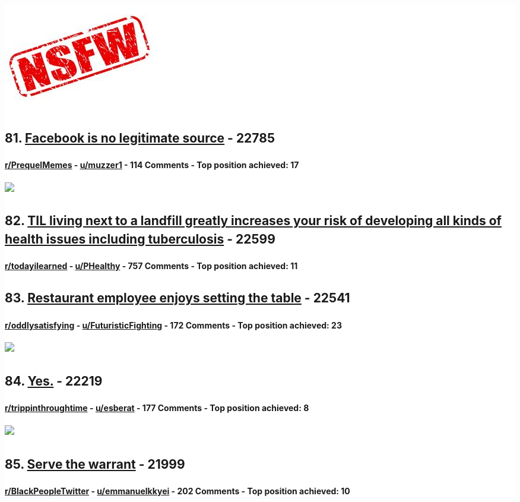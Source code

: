 <a href="https://www.reddit.com/r/AskReddit/comments/vog5jt/whats_a_telltale_sign_two_people_are_having_a/"><img src="https://github.com/mgerb/top-of-reddit/raw/master/nsfw.jpg"></img></a>

## 81. [Facebook is no legitimate source](http://reddit.com/r/PrequelMemes/comments/voj9oi/facebook_is_no_legitimate_source/) - 22785
#### [r/PrequelMemes](http://reddit.com/r/PrequelMemes) - [u/muzzer1](http://reddit.com/u/muzzer1) - 114 Comments - Top position achieved: 17

<a href="https://i.redd.it/6raevt5gst891.jpg"><img src="https://a.thumbs.redditmedia.com/H9C_Glv8INCeKqGSuSQkmCtbEZLX7LgZ9yHwfjzh7-8.jpg"></img></a>

## 82. [TIL living next to a landfill greatly increases your risk of developing all kinds of health issues including tuberculosis](http://reddit.com/r/todayilearned/comments/vo67we/til_living_next_to_a_landfill_greatly_increases/) - 22599
#### [r/todayilearned](http://reddit.com/r/todayilearned) - [u/PHealthy](http://reddit.com/u/PHealthy) - 757 Comments - Top position achieved: 11

## 83. [Restaurant employee enjoys setting the table](http://reddit.com/r/oddlysatisfying/comments/vodtse/restaurant_employee_enjoys_setting_the_table/) - 22541
#### [r/oddlysatisfying](http://reddit.com/r/oddlysatisfying) - [u/FuturisticFighting](http://reddit.com/u/FuturisticFighting) - 172 Comments - Top position achieved: 23

<a href="https://v.redd.it/k5w4kcm4ms891"><img src="https://b.thumbs.redditmedia.com/cLyDVDkLrCpgtYu_LdxSCJG6uJHz6xMY3DB3oMZs67Q.jpg"></img></a>

## 84. [Yes.](http://reddit.com/r/trippinthroughtime/comments/vo52f7/yes/) - 22219
#### [r/trippinthroughtime](http://reddit.com/r/trippinthroughtime) - [u/esberat](http://reddit.com/u/esberat) - 177 Comments - Top position achieved: 8

<a href="https://i.imgur.com/HDBVWEi.png"><img src="https://a.thumbs.redditmedia.com/Qx_bviQ6yotiGwzQeUyMD3PBcu8GSXE_tEwR5qyTUw0.jpg"></img></a>

## 85. [Serve the warrant](http://reddit.com/r/BlackPeopleTwitter/comments/vo4kp5/serve_the_warrant/) - 21999
#### [r/BlackPeopleTwitter](http://reddit.com/r/BlackPeopleTwitter) - [u/emmanuelkkyei](http://reddit.com/u/emmanuelkkyei) - 202 Comments - Top position achieved: 10
